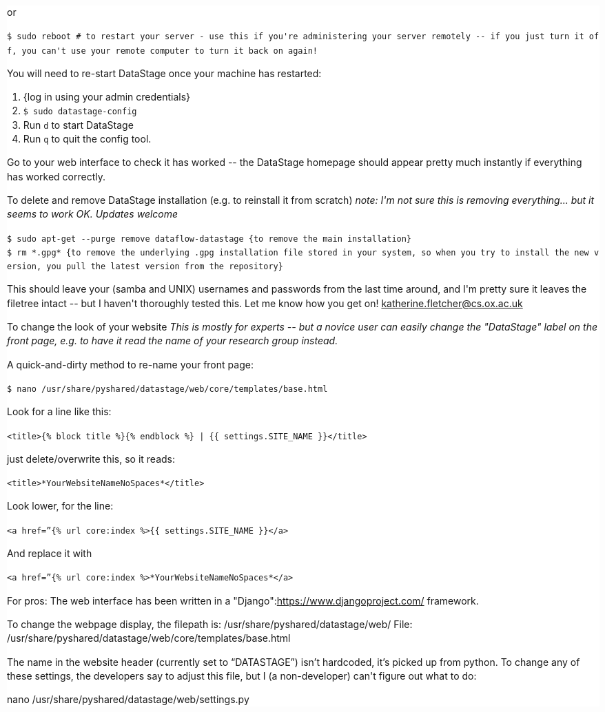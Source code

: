 or

    $ sudo reboot # to restart your server - use this if you're administering your server remotely -- if you just turn it off, you can't use your remote computer to turn it back on again!

You will need to re-start DataStage once your machine has restarted:

1. {log in using your admin credentials}
2. `$ sudo datastage-config`
3. Run `d` to start DataStage
4. Run `q` to quit the config tool.

Go to your web interface to check it has worked -- the DataStage homepage should appear pretty much instantly if everything has worked correctly.

To delete and remove DataStage installation (e.g. to reinstall it from scratch)
_note: I'm not sure this is removing everything... but it seems to work OK. Updates welcome_

    $ sudo apt-get --purge remove dataflow-datastage {to remove the main installation}
    $ rm *.gpg* {to remove the underlying .gpg installation file stored in your system, so when you try to install the new version, you pull the latest version from the repository}

This should leave your (samba and UNIX) usernames and passwords from the last time around, and I'm pretty sure it leaves the filetree intact -- but I haven't thoroughly tested this.  Let me know how you get on! katherine.fletcher@cs.ox.ac.uk

To change the look of your website
_This is mostly for experts -- but a novice user can easily change the "DataStage" label on the front page, e.g. to have it read the name of your research group instead._

A quick-and-dirty method to re-name your front page:

    $ nano /usr/share/pyshared/datastage/web/core/templates/base.html 

Look for a line like this:

    <title>{% block title %}{% endblock %} | {{ settings.SITE_NAME }}</title>

just delete/overwrite this, so it reads:

    <title>*YourWebsiteNameNoSpaces*</title> 

Look lower, for the line:

    <a href=”{% url core:index %>{{ settings.SITE_NAME }}</a> 

And replace it with

    <a href=”{% url core:index %>*YourWebsiteNameNoSpaces*</a>

For pros:
The web interface has been written in a "Django":https://www.djangoproject.com/ framework.

To change the webpage display, the filepath is: /usr/share/pyshared/datastage/web/
File: /usr/share/pyshared/datastage/web/core/templates/base.html

The name in the website header (currently set to “DATASTAGE”) isn’t hardcoded, it’s picked up from python.  To change any of these settings, the developers say to adjust this file, but I (a non-developer) can't figure out what to do: 

nano /usr/share/pyshared/datastage/web/settings.py
